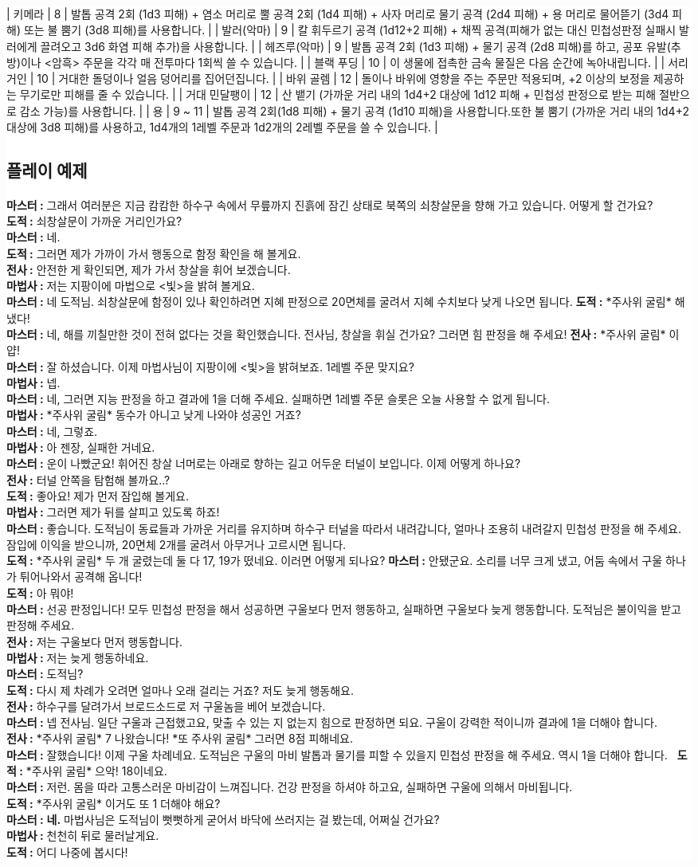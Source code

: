 | 키메라 | 8 | 발톱 공격 2회  (1d3 피해) + 염소 머리로 뿔 공격 2회 (1d4 피해) + 사자 머리로 물기 공격 (2d4 피해) + 용 머리로 물어뜯기 (3d4 피해) 또는 불 뿜기 (3d8 피해)를 사용합니다. |
| 발러(악마) | 9 | 칼 휘두르기 공격 (1d12+2 피해) + 채찍 공격(피해가 없는 대신 민첩성판정 실패시 발러에게 끌려오고 3d6 화염 피해 추가)을 사용합니다. |
| 헤즈루(악마) | 9 | 발톱 공격 2회 (1d3 피해) + 물기 공격 (2d8 피해)를 하고, 공포 유발(추방)이나 &lt;암흑&gt; 주문을 각각 매 전투마다 1회씩 쓸 수 있습니다. |
| 블랙 푸딩 | 10 | 이 생물에 접촉한 금속 물질은 다음 순간에 녹아내립니다. |
| 서리거인 | 10 | 거대한 돌덩이나 얼음 덩어리를 집어던집니다. |
| 바위 골렘 | 12 | 돌이나 바위에 영향을 주는 주문만 적용되며, +2 이상의 보정을 제공하는 무기로만 피해를 줄 수 있습니다. |
| 거대 민달팽이 | 12 | 산 뱉기 (가까운 거리 내의 1d4+2 대상에 1d12 피해 + 민첩성 판정으로 받는 피해 절반으로 감소 가능)를 사용합니다. |
| 용 | 9 ~ 11 | 발톱 공격 2회(1d8 피해) + 물기 공격 (1d10 피해)을 사용합니다.또한 불 뿜기 (가까운 거리 내의 1d4+2 대상에 3d8 피해)를 사용하고, 1d4개의 1레벨 주문과 1d2개의 2레벨 주문을 쓸 수 있습니다. |

## ​플레이 예제

**마스터 :** 그래서 여러분은 지금 캄캄한 하수구 속에서 무릎까지 진흙에 잠긴 상태로 북쪽의 쇠창살문을 향해 가고 있습니다. 어떻게 할 건가요?  
**도적 :** 쇠창살문이 가까운 거리인가요?  
**마스터 :** 네.  
**도적 :** 그러면 제가 가까이 가서 행동으로 함정 확인을 해 볼게요.  
**전사 :** 안전한 게 확인되면, 제가 가서 창살을 휘어 보겠습니다.  
**마법사 :** 저는 지팡이에 마법으로 &lt;빛&gt;을 밝혀 볼게요.  
**마스터 :** 네 도적님. 쇠창살문에 함정이 있나 확인하려면 지혜 판정으로 20면체를 굴려서 지혜 수치보다 낮게 나오면 됩니다. 
**도적 :** \*주사위 굴림\* 해냈다!  
**마스터 :** 네, 해를 끼칠만한 것이 전혀 없다는 것을 확인했습니다. 전사님, 창살을 휘실 건가요? 그러면 힘 판정을 해 주세요!
**전사 :** \*주사위 굴림\* 이얍!  
**마스터 :** 잘 하셨습니다. 이제 마법사님이 지팡이에 &lt;빛&gt;을 밝혀보죠. 1레벨 주문 맞지요?  
**마법사 :** 넵.  
**마스터 :**  네, 그러면 지능 판정을 하고 결과에 1을 더해 주세요. 실패하면 1레벨 주문 슬롯은 오늘 사용할 수 없게 됩니다.  
**마법사 :** \*주사위 굴림\* 동수가 아니고 낮게 나와야 성공인 거죠?  
**마스터 :** 네, 그렇죠.  
**마법사 :** 아 젠장, 실패한 거네요.  
**마스터 :** 운이 나빴군요! 휘어진 창살 너머로는 아래로 향하는 길고 어두운 터널이 보입니다. 이제 어떻게 하나요?  
**전사 :** 터널 안쪽을 탐험해 볼까요..?  
**도적 :** 좋아요! 제가 먼저 잠입해 볼게요.  
**마법사 :** 그러면 제가 뒤를 살피고 있도록 하죠!  
**마스터 :** 좋습니다. 도적님이 동료들과 가까운 거리를 유지하며 하수구 터널을 따라서 내려갑니다, 얼마나 조용히 내려갈지 민첩성 판정을 해 주세요. 잠입에 이익을 받으니까, 20면체 2개를 굴려서 아무거나 고르시면 됩니다.  
**도적 :** \*주사위 굴림\* 두 개 굴렸는데 둘 다 17, 19가 떴네요. 이러면 어떻게 되나요?
**마스터 :** 안됐군요. 소리를 너무 크게 냈고, 어둠 속에서 구울 하나가 튀어나와서 공격해 옵니다!  
**도적 :** 아 뭐야!  
**마스터 :** 선공 판정입니다! 모두 민첩성 판정을 해서 성공하면 구울보다 먼저 행동하고, 실패하면 구울보다 늦게 행동합니다. 도적님은 불이익을 받고 판정해 주세요.  
**전사 :** 저는 구울보다 먼저 행동합니다.  
**마법사 :** 저는 늦게 행동하네요.  
**마스터 :** 도적님?  
**도적 :** 다시 제 차례가 오려면 얼마나 오래 걸리는 거죠? 저도 늦게 행동해요.  
**전사 :** 하수구를 달려가서 브로드소드로 저 구울놈을 베어 보겠습니다.  
**마스터 :** 넵 전사님. 일단 구울과 근접했고요, 맞출 수 있는 지 없는지 힘으로 판정하면 되요. 구울이 강력한 적이니까 결과에 1을 더해야 합니다.  
**전사 :** \*주사위 굴림\* 7 나왔습니다! \*또 주사위 굴림\* 그러면 8점 피해네요.  
**마스터 :** 잘했습니다! 이제 구울 차례네요. 도적님은 구울의 마비 발톱과 물기를 피할 수 있을지 민첩성 판정을 해 주세요. 역시 1을 더해야 합니다.  
**도적 :** \*주사위 굴림\* 으악! 18이네요.  
**마스터 :** 저런. 몸을 따라 고통스러운 마비감이 느껴집니다. 건강 판정을 하셔야 하고요, 실패하면 구울에 의해서 마비됩니다.  
**도적 :** \*주사위 굴림\* 이거도 또 1 더해야 해요?  
**마스터 :**  **네.** 마법사님은 도적님이 뻣뻣하게 굳어서 바닥에 쓰러지는 걸 봤는데, 어쩌실 건가요?  
**마법사 :** 천천히 뒤로 물러날게요.  
**도적 :** 어디 나중에 봅시다!
